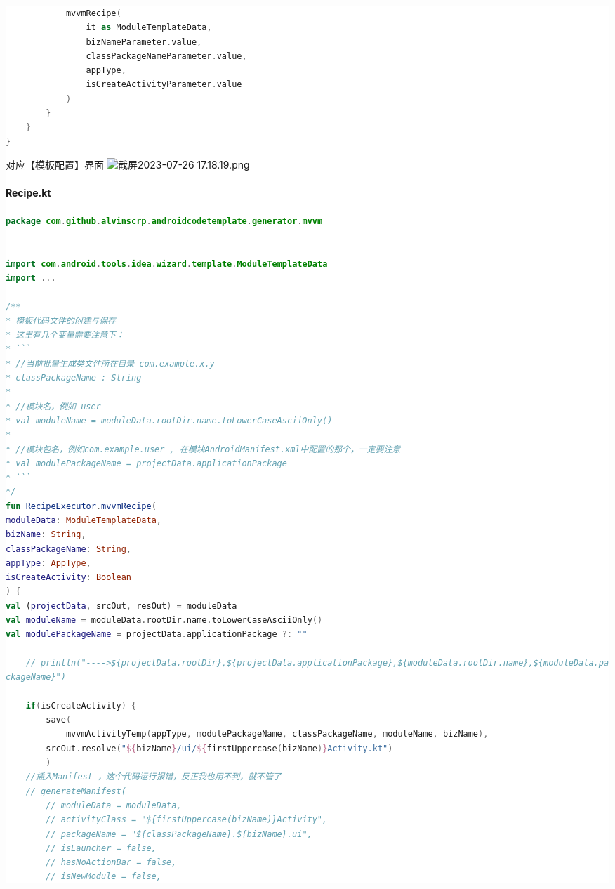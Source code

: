 ```kotlin
            mvvmRecipe(  
                it as ModuleTemplateData,  
                bizNameParameter.value,  
                classPackageNameParameter.value,   
                appType,  
                isCreateActivityParameter.value  
            )  
        }  
    }  
}
```
对应【模板配置】界面
![截屏2023-07-26 17.18.19.png](https://p3-juejin.byteimg.com/tos-cn-i-k3u1fbpfcp/341539e434fc4e83b3b7ad6028b936df~tplv-k3u1fbpfcp-zoom-1.image)
#### Recipe.kt
```kotlin
package com.github.alvinscrp.androidcodetemplate.generator.mvvm  
  
  
import com.android.tools.idea.wizard.template.ModuleTemplateData  
import ... 
  
/**  
* 模板代码文件的创建与保存  
* 这里有几个变量需要注意下：  
* ```  
* //当前批量生成类文件所在目录 com.example.x.y
* classPackageName : String
*
* //模块名，例如 user
* val moduleName = moduleData.rootDir.name.toLowerCaseAsciiOnly()
*
* //模块包名，例如com.example.user , 在模块AndroidManifest.xml中配置的那个，一定要注意
* val modulePackageName = projectData.applicationPackage
* ```  
*/  
fun RecipeExecutor.mvvmRecipe(  
moduleData: ModuleTemplateData,  
bizName: String,  
classPackageName: String,  
appType: AppType,  
isCreateActivity: Boolean  
) {  
val (projectData, srcOut, resOut) = moduleData  
val moduleName = moduleData.rootDir.name.toLowerCaseAsciiOnly()  
val modulePackageName = projectData.applicationPackage ?: ""

    // println("---->${projectData.rootDir},${projectData.applicationPackage},${moduleData.rootDir.name},${moduleData.packageName}")  
  
    if(isCreateActivity) {  
        save(  
            mvvmActivityTemp(appType, modulePackageName, classPackageName, moduleName, bizName),  
        srcOut.resolve("${bizName}/ui/${firstUppercase(bizName)}Activity.kt")  
        )
    //插入Manifest ，这个代码运行报错，反正我也用不到，就不管了
    // generateManifest(  
        // moduleData = moduleData,  
        // activityClass = "${firstUppercase(bizName)}Activity",  
        // packageName = "${classPackageName}.${bizName}.ui",  
        // isLauncher = false,  
        // hasNoActionBar = false,  
        // isNewModule = false,  
```
